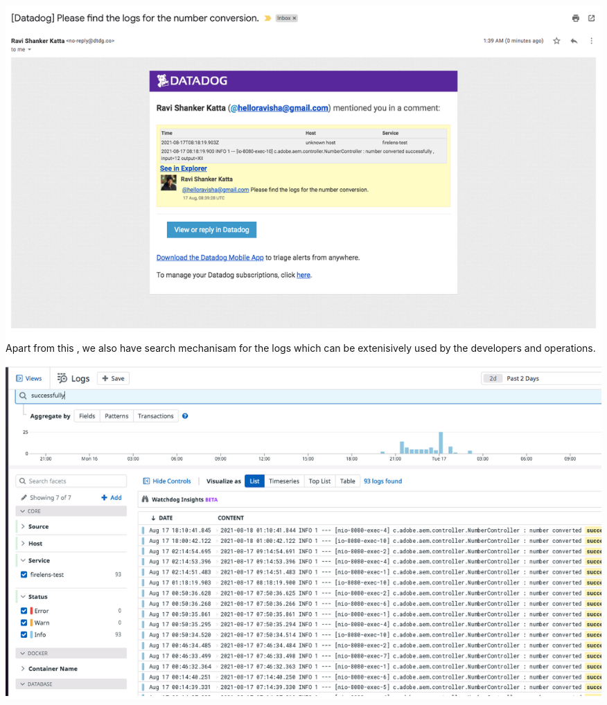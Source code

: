 ![Alt text](docs/Logs-Sharing-Email.png)

Apart from this , we also have search mechanisam for the logs which can be extenisively used 
by the developers  and operations.

![Alt text](docs/SearchLogs.png)
